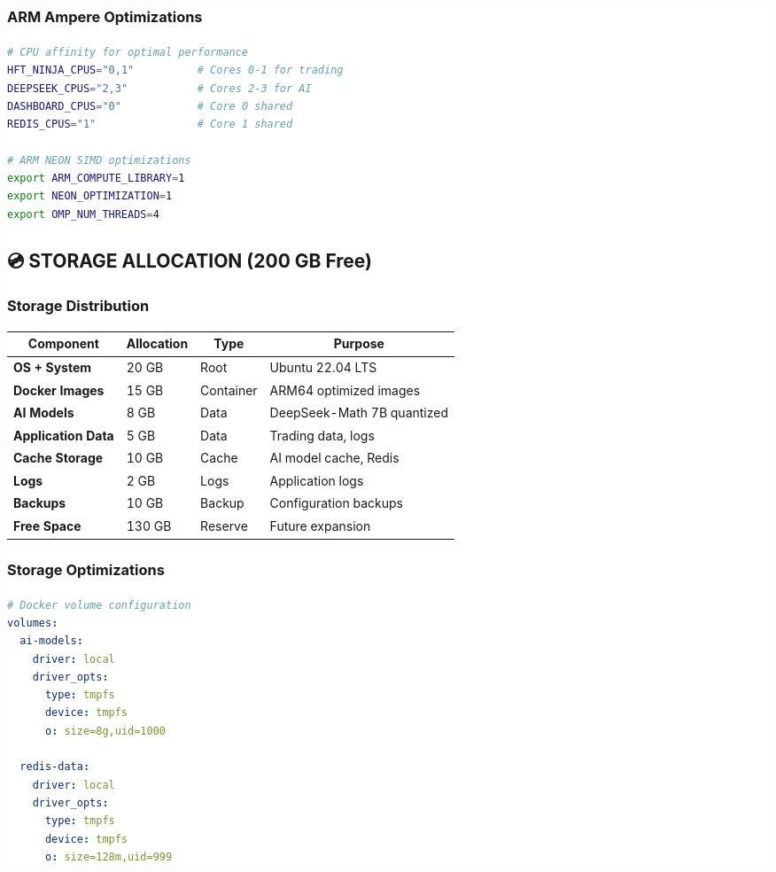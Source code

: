 ### **ARM Ampere Optimizations**

```bash
# CPU affinity for optimal performance
HFT_NINJA_CPUS="0,1"          # Cores 0-1 for trading
DEEPSEEK_CPUS="2,3"           # Cores 2-3 for AI
DASHBOARD_CPUS="0"            # Core 0 shared
REDIS_CPUS="1"                # Core 1 shared

# ARM NEON SIMD optimizations
export ARM_COMPUTE_LIBRARY=1
export NEON_OPTIMIZATION=1
export OMP_NUM_THREADS=4
```

## 💿 **STORAGE ALLOCATION (200 GB Free)**

### **Storage Distribution**

| Component | Allocation | Type | Purpose |
|-----------|------------|------|---------|
| **OS + System** | 20 GB | Root | Ubuntu 22.04 LTS |
| **Docker Images** | 15 GB | Container | ARM64 optimized images |
| **AI Models** | 8 GB | Data | DeepSeek-Math 7B quantized |
| **Application Data** | 5 GB | Data | Trading data, logs |
| **Cache Storage** | 10 GB | Cache | AI model cache, Redis |
| **Logs** | 2 GB | Logs | Application logs |
| **Backups** | 10 GB | Backup | Configuration backups |
| **Free Space** | 130 GB | Reserve | Future expansion |

### **Storage Optimizations**

```yaml
# Docker volume configuration
volumes:
  ai-models:
    driver: local
    driver_opts:
      type: tmpfs
      device: tmpfs
      o: size=8g,uid=1000

  redis-data:
    driver: local
    driver_opts:
      type: tmpfs
      device: tmpfs
      o: size=128m,uid=999
```
